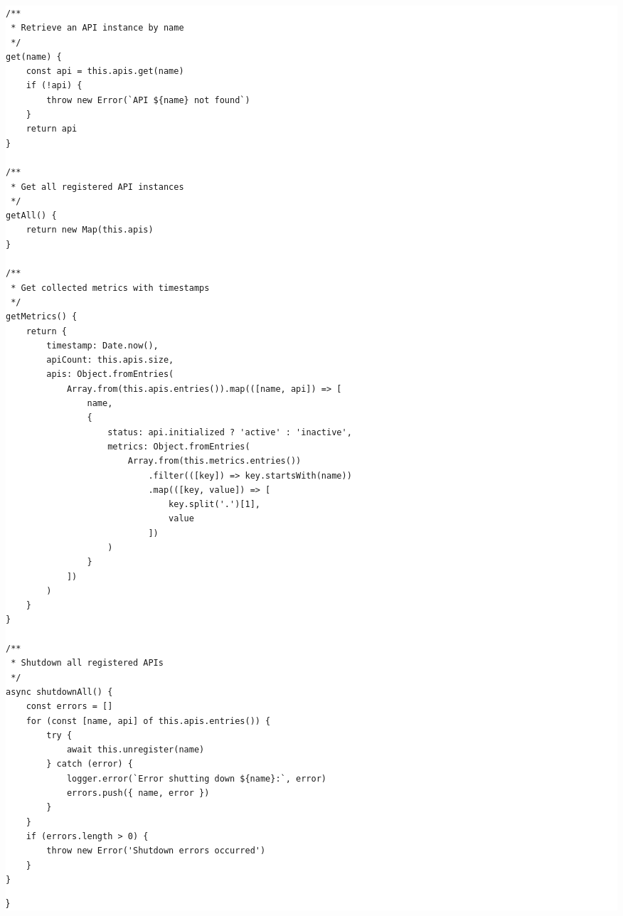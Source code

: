     /**
     * Retrieve an API instance by name
     */
    get(name) {
        const api = this.apis.get(name)
        if (!api) {
            throw new Error(`API ${name} not found`)
        }
        return api
    }

    /**
     * Get all registered API instances
     */
    getAll() {
        return new Map(this.apis)
    }

    /**
     * Get collected metrics with timestamps
     */
    getMetrics() {
        return {
            timestamp: Date.now(),
            apiCount: this.apis.size,
            apis: Object.fromEntries(
                Array.from(this.apis.entries()).map(([name, api]) => [
                    name,
                    {
                        status: api.initialized ? 'active' : 'inactive',
                        metrics: Object.fromEntries(
                            Array.from(this.metrics.entries())
                                .filter(([key]) => key.startsWith(name))
                                .map(([key, value]) => [
                                    key.split('.')[1],
                                    value
                                ])
                        )
                    }
                ])
            )
        }
    }

    /**
     * Shutdown all registered APIs
     */
    async shutdownAll() {
        const errors = []
        for (const [name, api] of this.apis.entries()) {
            try {
                await this.unregister(name)
            } catch (error) {
                logger.error(`Error shutting down ${name}:`, error)
                errors.push({ name, error })
            }
        }
        if (errors.length > 0) {
            throw new Error('Shutdown errors occurred')
        }
    }
}
